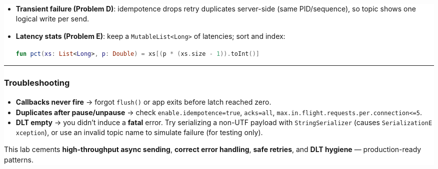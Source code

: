 * **Transient failure (Problem D)**: idempotence drops retry duplicates server-side (same PID/sequence), so topic shows one logical write per send.

* **Latency stats (Problem E)**: keep a `MutableList<Long>` of latencies; sort and index:

  ```kotlin
  fun pct(xs: List<Long>, p: Double) = xs[(p * (xs.size - 1)).toInt()]
  ```

---

### Troubleshooting

* **Callbacks never fire** → forgot `flush()` or app exits before latch reached zero.
* **Duplicates after pause/unpause** → check `enable.idempotence=true`, `acks=all`, `max.in.flight.requests.per.connection<=5`.
* **DLT empty** → you didn’t induce a **fatal** error. Try serializing a non-UTF payload with `StringSerializer` (causes `SerializationException`), or use an invalid topic name to simulate failure (for testing only).

This lab cements **high-throughput async sending**, **correct error handling**, **safe retries**, and **DLT hygiene** — production-ready patterns.
